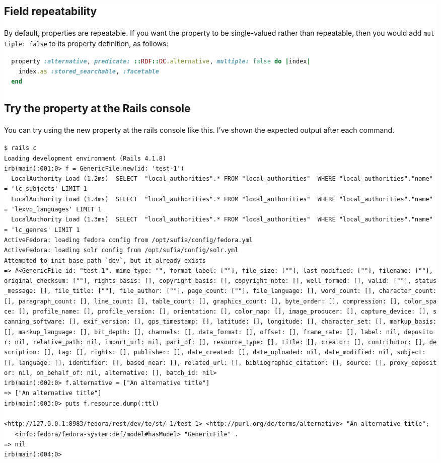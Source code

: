 ## Field repeatability

By default, properties are repeatable.  If you want the property to be single-valued rather than repeatable, then you would add `multiple: false` to its property definition, as follows:

```ruby
  property :alternative, predicate: ::RDF::DC.alternative, multiple: false do |index|
    index.as :stored_searchable, :facetable
  end
```


## Try the property at the Rails console

You can try using the new property at the rails console like this. I've shown the expected output after each command.
```
$ rails c
Loading development environment (Rails 4.1.8)
irb(main):001:0> f = GenericFile.new(id: 'test-1')
  LocalAuthority Load (1.2ms)  SELECT  "local_authorities".* FROM "local_authorities"  WHERE "local_authorities"."name" = 'lc_subjects' LIMIT 1
  LocalAuthority Load (1.4ms)  SELECT  "local_authorities".* FROM "local_authorities"  WHERE "local_authorities"."name" = 'lexvo_languages' LIMIT 1
  LocalAuthority Load (1.3ms)  SELECT  "local_authorities".* FROM "local_authorities"  WHERE "local_authorities"."name" = 'lc_genres' LIMIT 1
ActiveFedora: loading fedora config from /opt/sufia/config/fedora.yml
ActiveFedora: loading solr config from /opt/sufia/config/solr.yml
Attempted to init base path `dev`, but it already exists
=> #<GenericFile id: "test-1", mime_type: "", format_label: [""], file_size: [""], last_modified: [""], filename: [""], original_checksum: [""], rights_basis: [], copyright_basis: [], copyright_note: [], well_formed: [], valid: [""], status_message: [], file_title: [""], file_author: [""], page_count: [""], file_language: [], word_count: [], character_count: [], paragraph_count: [], line_count: [], table_count: [], graphics_count: [], byte_order: [], compression: [], color_space: [], profile_name: [], profile_version: [], orientation: [], color_map: [], image_producer: [], capture_device: [], scanning_software: [], exif_version: [], gps_timestamp: [], latitude: [], longitude: [], character_set: [], markup_basis: [], markup_language: [], bit_depth: [], channels: [], data_format: [], offset: [], frame_rate: [], label: nil, depositor: nil, relative_path: nil, import_url: nil, part_of: [], resource_type: [], title: [], creator: [], contributor: [], description: [], tag: [], rights: [], publisher: [], date_created: [], date_uploaded: nil, date_modified: nil, subject: [], language: [], identifier: [], based_near: [], related_url: [], bibliographic_citation: [], source: [], proxy_depositor: nil, on_behalf_of: nil, alternative: [], batch_id: nil>
irb(main):002:0> f.alternative = ["An alternative title"]
=> ["An alternative title"]
irb(main):003:0> puts f.resource.dump(:ttl)

<http://127.0.0.1:8983/fedora/rest/dev/te/st/-1/test-1> <http://purl.org/dc/terms/alternative> "An alternative title";
   <info:fedora/fedora-system:def/model#hasModel> "GenericFile" .
=> nil
irb(main):004:0>
```
